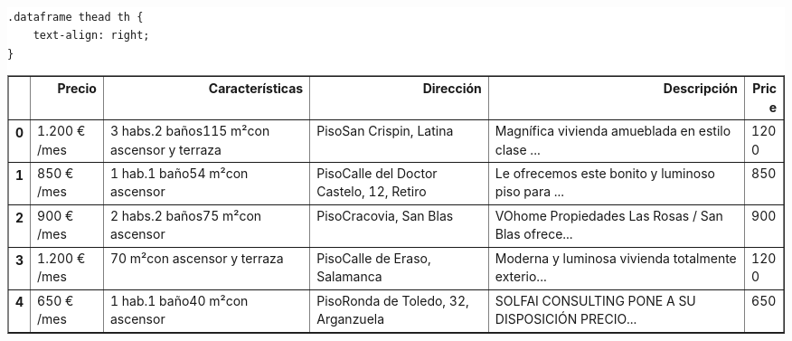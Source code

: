     .dataframe thead th {
        text-align: right;
    }
</style>
<table border="1" class="dataframe">
  <thead>
    <tr style="text-align: right;">
      <th></th>
      <th>Precio</th>
      <th>Características</th>
      <th>Dirección</th>
      <th>Descripción</th>
      <th>Price</th>
    </tr>
  </thead>
  <tbody>
    <tr>
      <th>0</th>
      <td>1.200 € /mes</td>
      <td>3 habs.2 baños115 m²con ascensor y terraza</td>
      <td>PisoSan Crispin, Latina</td>
      <td>Magnífica vivienda  amueblada en estilo clase ...</td>
      <td>1200</td>
    </tr>
    <tr>
      <th>1</th>
      <td>850 € /mes</td>
      <td>1 hab.1 baño54 m²con ascensor</td>
      <td>PisoCalle del Doctor Castelo, 12, Retiro</td>
      <td>Le ofrecemos este bonito y luminoso piso para ...</td>
      <td>850</td>
    </tr>
    <tr>
      <th>2</th>
      <td>900 € /mes</td>
      <td>2 habs.2 baños75 m²con ascensor</td>
      <td>PisoCracovia, San Blas</td>
      <td>VOhome Propiedades Las Rosas / San Blas ofrece...</td>
      <td>900</td>
    </tr>
    <tr>
      <th>3</th>
      <td>1.200 € /mes</td>
      <td>70 m²con ascensor y terraza</td>
      <td>PisoCalle de Eraso, Salamanca</td>
      <td>Moderna y luminosa vivienda totalmente exterio...</td>
      <td>1200</td>
    </tr>
    <tr>
      <th>4</th>
      <td>650 € /mes</td>
      <td>1 hab.1 baño40 m²con ascensor</td>
      <td>PisoRonda de Toledo, 32, Arganzuela</td>
      <td>SOLFAI CONSULTING PONE A SU DISPOSICIÓN PRECIO...</td>
      <td>650</td>
    </tr>
  </tbody>
</table>
</div>
